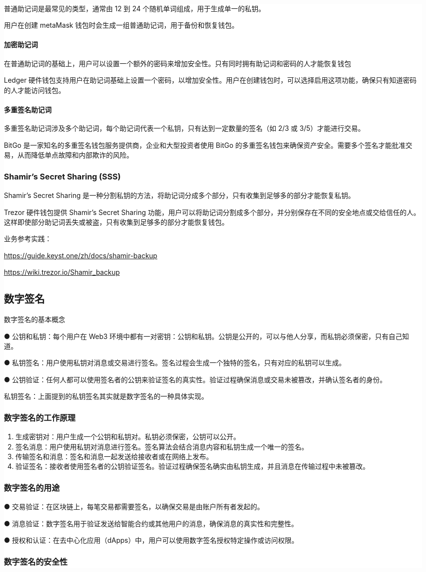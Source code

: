 普通助记词是最常见的类型，通常由 12 到 24 个随机单词组成，用于生成单一的私钥。

用户在创建 metaMask 钱包时会生成一组普通助记词，用于备份和恢复钱包。

#### 加密助记词

在普通助记词的基础上，用户可以设置一个额外的密码来增加安全性。只有同时拥有助记词和密码的人才能恢复钱包

Ledger 硬件钱包支持用户在助记词基础上设置一个密码，以增加安全性。用户在创建钱包时，可以选择启用这项功能，确保只有知道密码的人才能访问钱包。

#### 多重签名助记词

多重签名助记词涉及多个助记词，每个助记词代表一个私钥，只有达到一定数量的签名（如 2/3 或 3/5）才能进行交易。

BitGo 是一家知名的多重签名钱包服务提供商，企业和大型投资者使用 BitGo 的多重签名钱包来确保资产安全。需要多个签名才能批准交易，从而降低单点故障和内部欺诈的风险。

### Shamir’s Secret Sharing (SSS)

Shamir’s Secret Sharing 是一种分割私钥的方法，将助记词分成多个部分，只有收集到足够多的部分才能恢复私钥。

Trezor 硬件钱包提供 Shamir’s Secret Sharing 功能，用户可以将助记词分割成多个部分，并分别保存在不同的安全地点或交给信任的人。这样即使部分助记词丢失或被盗，只有收集到足够多的部分才能恢复钱包。

业务参考实践：

https://guide.keyst.one/zh/docs/shamir-backup

https://wiki.trezor.io/Shamir_backup

## 数字签名

数字签名的基本概念

● 公钥和私钥：每个用户在 Web3 环境中都有一对密钥：公钥和私钥。公钥是公开的，可以与他人分享，而私钥必须保密，只有自己知道。

● 私钥签名：用户使用私钥对消息或交易进行签名。签名过程会生成一个独特的签名，只有对应的私钥可以生成。

● 公钥验证：任何人都可以使用签名者的公钥来验证签名的真实性。验证过程确保消息或交易未被篡改，并确认签名者的身份。

私钥签名：上面提到的私钥签名其实就是数字签名的一种具体实现。

### 数字签名的工作原理

1. 生成密钥对：用户生成一个公钥和私钥对。私钥必须保密，公钥可以公开。
2. 签名消息：用户使用私钥对消息进行签名。签名算法会结合消息内容和私钥生成一个唯一的签名。
3. 传输签名和消息：签名和消息一起发送给接收者或在网络上发布。
4. 验证签名：接收者使用签名者的公钥验证签名。验证过程确保签名确实由私钥生成，并且消息在传输过程中未被篡改。

### 数字签名的用途

● 交易验证：在区块链上，每笔交易都需要签名，以确保交易是由账户所有者发起的。

● 消息验证：数字签名用于验证发送给智能合约或其他用户的消息，确保消息的真实性和完整性。

● 授权和认证：在去中心化应用（dApps）中，用户可以使用数字签名授权特定操作或访问权限。

### 数字签名的安全性
